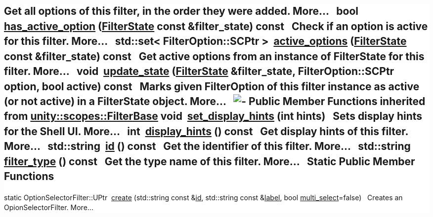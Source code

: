 Get all options of this filter, in the order they were added. More...
 
bool 
<a href="index.html#a6b80b908411779b8bb402c9cbfa2f576" class="el">has_active_option</a> (<a href="../unity.scopes.FilterState/index.html" class="el">FilterState</a> const &filter\_state) const
 
Check if an option is active for this filter. More...
 
std::set&lt; FilterOption::SCPtr &gt; 
<a href="index.html#a3015abeb0439ccd29bd61afa9b7059df" class="el">active_options</a> (<a href="../unity.scopes.FilterState/index.html" class="el">FilterState</a> const &filter\_state) const
 
Get active options from an instance of FilterState for this filter. More...
 
void 
<a href="index.html#a616c09732a25a01fc97341a74aac62f6" class="el">update_state</a> (<a href="../unity.scopes.FilterState/index.html" class="el">FilterState</a> &filter\_state, FilterOption::SCPtr option, bool active) const
 
Marks given FilterOption of this filter instance as active (or not active) in a FilterState object. More...
 
![-](https://developer.ubuntu.com/static/devportal_uploaded/e65c92f1-3743-42e1-8ec5-29387cd1e1fc-api/scopes/cpp/sdk-14.10/unity.scopes.OptionSelectorFilter/closed.png) Public Member Functions inherited from <a href="../unity.scopes.FilterBase/index.html" class="el">unity::scopes::FilterBase</a>
void 
<a href="../unity.scopes.FilterBase/index.html#ab4ab1b600ce3967dc50255e736c6d02e" class="el">set_display_hints</a> (int hints)
 
Sets display hints for the Shell UI. More...
 
int 
<a href="../unity.scopes.FilterBase/index.html#a8f20819591155edaab29d535c5c4c261" class="el">display_hints</a> () const
 
Get display hints of this filter. More...
 
std::string 
<a href="../unity.scopes.FilterBase/index.html#a1f2d96647b23af77b1ff1cffc80f3868" class="el">id</a> () const
 
Get the identifier of this filter. More...
 
std::string 
<a href="../unity.scopes.FilterBase/index.html#aadc7344c951961331dcbe67149d56c78" class="el">filter_type</a> () const
 
Get the type name of this filter. More...
 
<span id="pub-static-methods"></span> Static Public Member Functions
--------------------------------------------------------------------

static OptionSelectorFilter::UPtr 
<a href="index.html#a2930156d8f60172c9e926a3d6ebc85ee" class="el">create</a> (std::string const &<a href="../unity.scopes.FilterBase/index.html#a1f2d96647b23af77b1ff1cffc80f3868" class="el">id</a>, std::string const &<a href="index.html#a125c5b43a776bb80f02293ae6d1801d3" class="el">label</a>, bool <a href="index.html#aa1799eafbae1d5228d4520a2dc74f146" class="el">multi_select</a>=false)
 
Creates an OpionSelectorFilter. More...
 